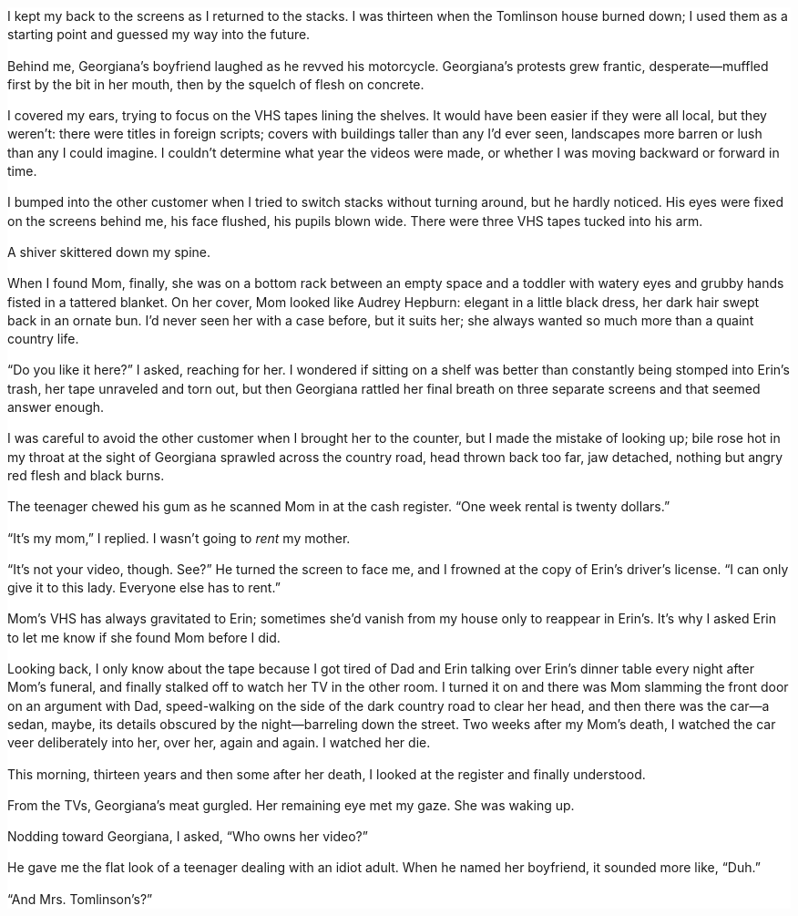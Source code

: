 I kept my back to the screens as I returned to the stacks. I was thirteen when the Tomlinson house burned down; I used them as a starting point and guessed my way into the future.

Behind me, Georgiana’s boyfriend laughed as he revved his motorcycle. Georgiana’s protests grew frantic, desperate—muffled first by the bit in her mouth, then by the squelch of flesh on concrete.

I covered my ears, trying to focus on the VHS tapes lining the shelves. It would have been easier if they were all local, but they weren’t: there were titles in foreign scripts; covers with buildings taller than any I’d ever seen, landscapes more barren or lush than any I could imagine. I couldn’t determine what year the videos were made, or whether I was moving backward or forward in time.

I bumped into the other customer when I tried to switch stacks without turning around, but he hardly noticed. His eyes were fixed on the screens behind me, his face flushed, his pupils blown wide. There were three VHS tapes tucked into his arm.

A shiver skittered down my spine.

When I found Mom, finally, she was on a bottom rack between an empty space and a toddler with watery eyes and grubby hands fisted in a tattered blanket. On her cover, Mom looked like Audrey Hepburn: elegant in a little black dress, her dark hair swept back in an ornate bun. I’d never seen her with a case before, but it suits her; she always wanted so much more than a quaint country life.

“Do you like it here?” I asked, reaching for her. I wondered if sitting on a shelf was better than constantly being stomped into Erin’s trash, her tape unraveled and torn out, but then Georgiana rattled her final breath on three separate screens and that seemed answer enough.

I was careful to avoid the other customer when I brought her to the counter, but I made the mistake of looking up; bile rose hot in my throat at the sight of Georgiana sprawled across the country road, head thrown back too far, jaw detached, nothing but angry red flesh and black burns.

The teenager chewed his gum as he scanned Mom in at the cash register. “One week rental is twenty dollars.”

“It’s my mom,” I replied. I wasn’t going to *rent* my mother.

“It’s not your video, though. See?” He turned the screen to face me, and I frowned at the copy of Erin’s driver’s license. “I can only give it to this lady. Everyone else has to rent.”

Mom’s VHS has always gravitated to Erin; sometimes she’d vanish from my house only to reappear in Erin’s. It’s why I asked Erin to let me know if she found Mom before I did.

Looking back, I only know about the tape because I got tired of Dad and Erin talking over Erin’s dinner table every night after Mom’s funeral, and finally stalked off to watch her TV in the other room. I turned it on and there was Mom slamming the front door on an argument with Dad, speed-walking on the side of the dark country road to clear her head, and then there was the car—a sedan, maybe, its details obscured by the night—barreling down the street. Two weeks after my Mom’s death, I watched the car veer deliberately into her, over her, again and again. I watched her die.

This morning, thirteen years and then some after her death, I looked at the register and finally understood.

From the TVs, Georgiana’s meat gurgled. Her remaining eye met my gaze. She was waking up.

Nodding toward Georgiana, I asked, “Who owns her video?”

He gave me the flat look of a teenager dealing with an idiot adult.  When he named her boyfriend, it sounded more like, “Duh.”

“And Mrs. Tomlinson’s?”
